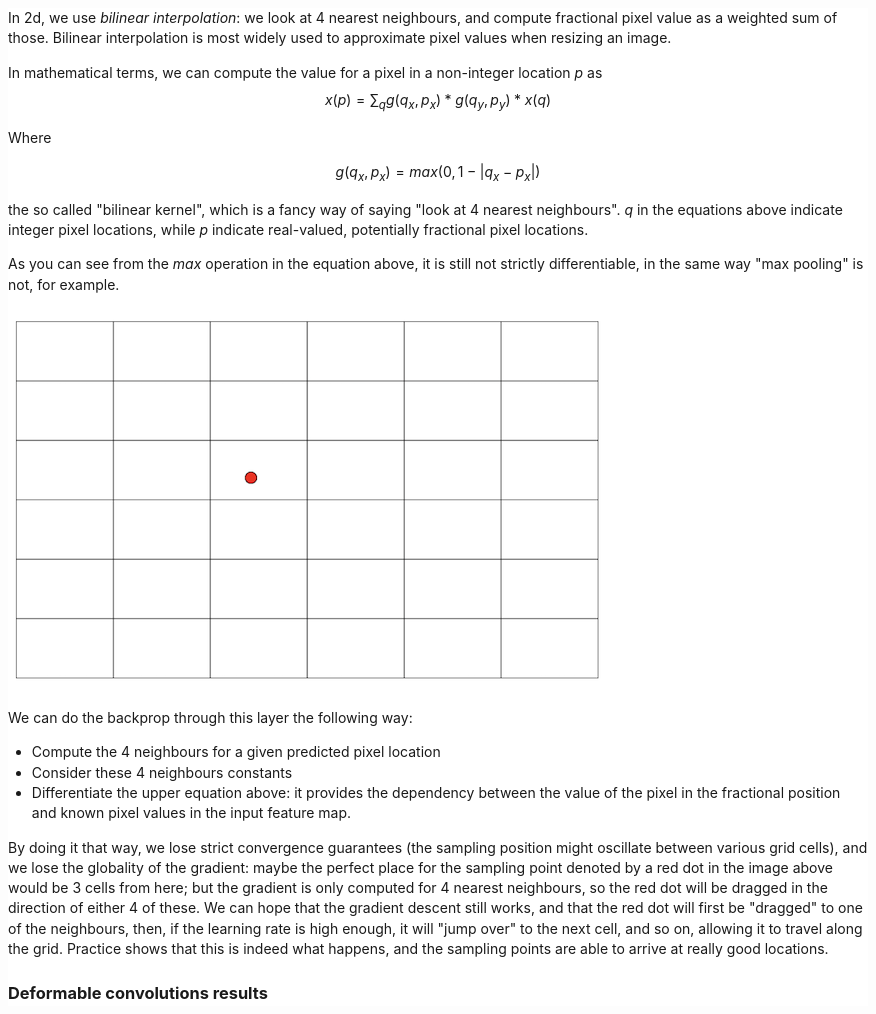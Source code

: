 In 2d, we use *bilinear interpolation*: we look at 4 nearest neighbours, and compute fractional pixel value as a weighted sum of those. Bilinear interpolation is most widely used to approximate pixel values when resizing an image.  

In mathematical terms, we can compute the value for a pixel in a non-integer location $p$ as   
$$x(p) = \sum_q g(q_x, p_x) * g(q_y, p_y) * x(q)$$   

Where   

$$g(q_x,p_x) = max(0, 1-|q_x-p_x|)$$

the so called "bilinear kernel", which is a fancy way of saying "look at 4 nearest neighbours". $q$ in the equations above indicate integer pixel locations, while $p$ indicate real-valued, potentially fractional pixel locations.  

As you can see from the *max* operation in the equation above, it is still not strictly differentiable, in the same way "max pooling" is not, for example.   

![Sigmoid](./bilinear_grid.png "Title")   

We can do the backprop through this layer the following way:  
- Compute the 4 neighbours for a given predicted pixel location
- Consider these 4 neighbours constants
- Differentiate the upper equation above: it provides the dependency between the value of the pixel in the fractional position and known pixel values in the input feature map.   

By doing it that way, we lose strict convergence guarantees (the sampling position might oscillate between various grid cells), and we lose the globality of the gradient: maybe the perfect place for the sampling point denoted by a red dot in the image above would be 3 cells from here; but the gradient is only computed for 4 nearest neighbours, so the red dot will be dragged in the direction of either 4 of these. We can hope that the gradient descent still works, and that the red dot will first be "dragged" to one of the neighbours, then, if the learning rate is high enough, it will "jump over" to the next cell, and so on, allowing it to travel along the grid. Practice shows that this is indeed what happens, and the sampling points are able to arrive at really good locations.  

### Deformable convolutions results
